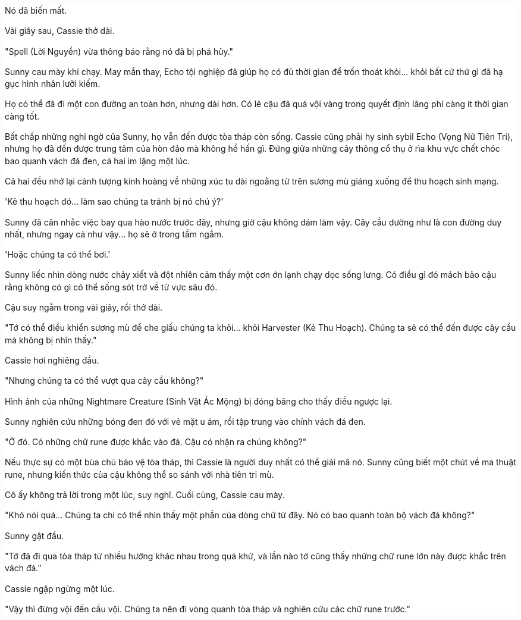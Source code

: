 Nó đã biến mất.

Vài giây sau, Cassie thở dài.

"Spell (Lời Nguyền) vừa thông báo rằng nó đã bị phá hủy."

Sunny cau mày khi chạy. May mắn thay, Echo tội nghiệp đã giúp họ có đủ thời gian để trốn thoát khỏi... khỏi bất cứ thứ gì đã hạ gục hình nhân lưỡi kiếm.

Họ có thể đã đi một con đường an toàn hơn, nhưng dài hơn. Có lẽ cậu đã quá vội vàng trong quyết định lãng phí càng ít thời gian càng tốt.

Bất chấp những nghi ngờ của Sunny, họ vẫn đến được tòa tháp còn sống. Cassie cũng phải hy sinh sybil Echo (Vọng Nữ Tiên Tri), nhưng họ đã đến được trung tâm của hòn đảo mà không hề hấn gì. Đứng giữa những cây thông cổ thụ ở rìa khu vực chết chóc bao quanh vách đá đen, cả hai im lặng một lúc.

Cả hai đều nhớ lại cảnh tượng kinh hoàng về những xúc tu dài ngoằng từ trên sương mù giáng xuống để thu hoạch sinh mạng.

'Kẻ thu hoạch đó... làm sao chúng ta tránh bị nó chú ý?'

Sunny đã cân nhắc việc bay qua hào nước trước đây, nhưng giờ cậu không dám làm vậy. Cây cầu dường như là con đường duy nhất, nhưng ngay cả như vậy... họ sẽ ở trong tầm ngắm.

'Hoặc chúng ta có thể bơi.'

Sunny liếc nhìn dòng nước chảy xiết và đột nhiên cảm thấy một cơn ớn lạnh chạy dọc sống lưng. Có điều gì đó mách bảo cậu rằng không có gì có thể sống sót trở về từ vực sâu đó.

Cậu suy ngẫm trong vài giây, rồi thở dài.

"Tớ có thể điều khiển sương mù để che giấu chúng ta khỏi... khỏi Harvester (Kẻ Thu Hoạch). Chúng ta sẽ có thể đến được cây cầu mà không bị nhìn thấy."

Cassie hơi nghiêng đầu.

"Nhưng chúng ta có thể vượt qua cây cầu không?"

Hình ảnh của những Nightmare Creature (Sinh Vật Ác Mộng) bị đóng băng cho thấy điều ngược lại.

Sunny nghiên cứu những bóng đen đó với vẻ mặt u ám, rồi tập trung vào chính vách đá đen.

"Ở đó. Có những chữ rune được khắc vào đá. Cậu có nhận ra chúng không?"

Nếu thực sự có một bùa chú bảo vệ tòa tháp, thì Cassie là người duy nhất có thể giải mã nó. Sunny cũng biết một chút về ma thuật rune, nhưng kiến thức của cậu không thể so sánh với nhà tiên tri mù.

Cô ấy không trả lời trong một lúc, suy nghĩ. Cuối cùng, Cassie cau mày.

"Khó nói quá... Chúng ta chỉ có thể nhìn thấy một phần của dòng chữ từ đây. Nó có bao quanh toàn bộ vách đá không?"

Sunny gật đầu.

"Tớ đã đi qua tòa tháp từ nhiều hướng khác nhau trong quá khứ, và lần nào tớ cũng thấy những chữ rune lớn này được khắc trên vách đá."

Cassie ngập ngừng một lúc.

"Vậy thì đừng vội đến cầu vội. Chúng ta nên đi vòng quanh tòa tháp và nghiên cứu các chữ rune trước."
